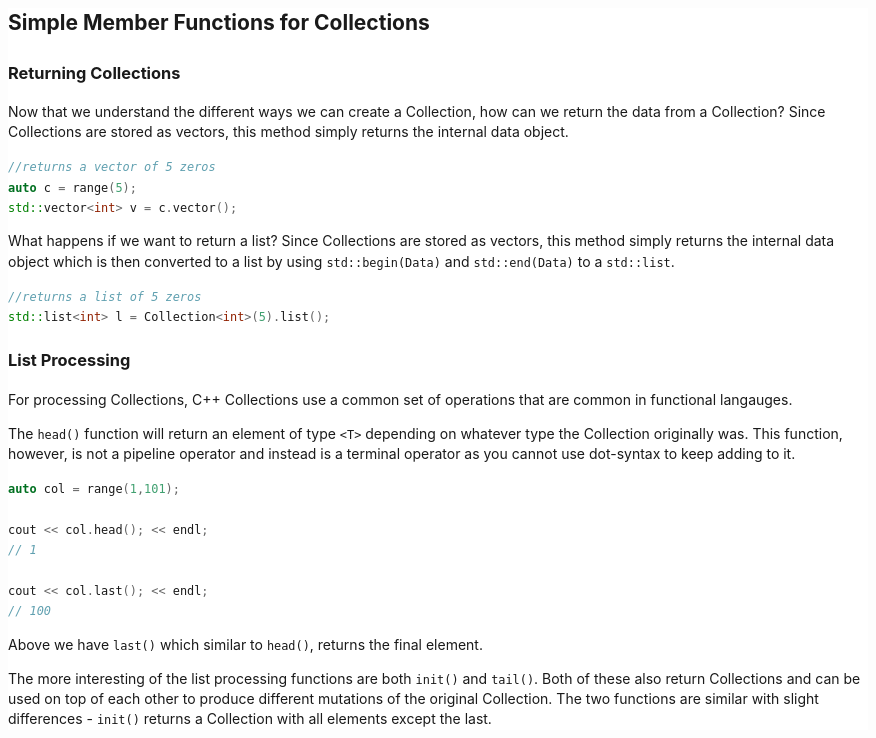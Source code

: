 
## Simple Member Functions for Collections

### Returning Collections

Now that we understand the different ways we can create a Collection, how can we return the data from a Collection?
Since Collections are stored as vectors, this method simply returns the internal data object.

```cpp
//returns a vector of 5 zeros
auto c = range(5);
std::vector<int> v = c.vector();
```



What happens if we want to return a list?
Since Collections are stored as vectors, this method simply returns the internal data object which is then converted to a list by using `std::begin(Data)` and `std::end(Data)` to a `std::list`.

```cpp
//returns a list of 5 zeros
std::list<int> l = Collection<int>(5).list();
```





### List Processing

For processing Collections, C++ Collections use a common set of operations that are common in functional langauges.




The `head()` function will return an element of type `<T>` depending on whatever type the Collection originally was.
This function, however, is not a pipeline operator and instead is a terminal operator as you cannot use dot-syntax to keep adding to it.

```cpp
auto col = range(1,101);

cout << col.head(); << endl;
// 1

cout << col.last(); << endl;
// 100
```


Above we have `last()` which similar to `head()`, returns the final element.




The more interesting of the list processing functions are both `init()` and `tail()`.
Both of these also return Collections and can be used on top of each other to produce different mutations of the original Collection.
The two functions are similar with slight differences - `init()` returns a Collection with all elements except the last.
